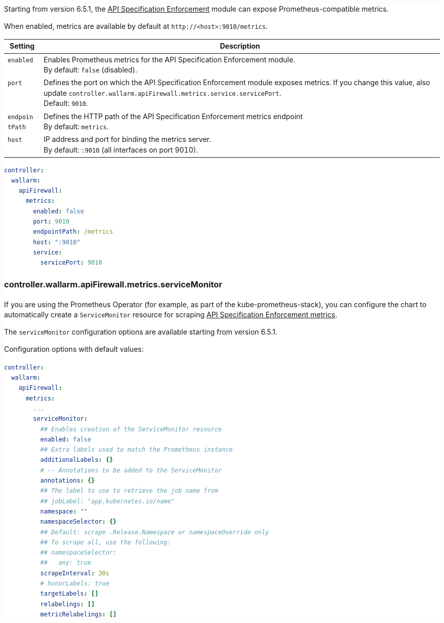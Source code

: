 Starting from version 6.5.1, the [API Specification Enforcement](../api-specification-enforcement/overview.md) module can expose Prometheus-compatible metrics.

When enabled, metrics are available by default at `http://<host>:9010/metrics`.

| Setting | Description |
| ------- | ----------- |
| `enabled` | Enables Prometheus metrics for the API Specification Enforcement module.<br>By default: `false` (disabled). |
| `port` | Defines the port on which the API Specification Enforcement module exposes metrics. If you change this value, also update `controller.wallarm.apiFirewall.metrics.service.servicePort`.<br>Default: `9010`. |
| `endpointPath` | Defines the HTTP path of the API Specification Enforcement metrics endpoint<br>By default: `metrics`. |
| `host` | IP address and port for binding the metrics server.<br>By default: `:9010` (all interfaces on port 9010). |

```yaml
controller:
  wallarm:
    apiFirewall:
      metrics:
        enabled: false
        port: 9010
        endpointPath: /metrics
        host: ":9010"
        service:
          servicePort: 9010
```

### controller.wallarm.apiFirewall.metrics.serviceMonitor

If you are using the Prometheus Operator (for example, as part of the kube-prometheus-stack), you can configure the chart to automatically create a `ServiceMonitor` resource for scraping [API Specification Enforcement metrics](#controllerwallarmapifirewallmetrics).

The `serviceMonitor` configuration options are available starting from version 6.5.1.

Configuration options with default values:

```yaml
controller:
  wallarm:
    apiFirewall:
      metrics:
        ...
        serviceMonitor:
          ## Enables creation of the ServiceMonitor resource
          enabled: false
          ## Extra labels used to match the Prometheus instance
          additionalLabels: {}
          # -- Annotations to be added to the ServiceMonitor
          annotations: {}
          ## The label to use to retrieve the job name from
          ## jobLabel: "app.kubernetes.io/name"
          namespace: ""
          namespaceSelector: {}
          ## Default: scrape .Release.Namespace or namespaceOverride only
          ## To scrape all, use the following:
          ## namespaceSelector:
          ##   any: true
          scrapeInterval: 30s
          # honorLabels: true
          targetLabels: []
          relabelings: []
          metricRelabelings: []
```
